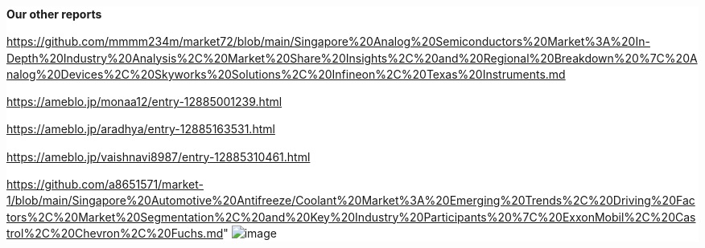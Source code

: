 <strong>Our other reports</strong>

<a href=https://github.com/mmmm234m/market72/blob/main/Singapore%20Analog%20Semiconductors%20Market%3A%20In-Depth%20Industry%20Analysis%2C%20Market%20Share%20Insights%2C%20and%20Regional%20Breakdown%20%7C%20Analog%20Devices%2C%20Skyworks%20Solutions%2C%20Infineon%2C%20Texas%20Instruments.md>https://github.com/mmmm234m/market72/blob/main/Singapore%20Analog%20Semiconductors%20Market%3A%20In-Depth%20Industry%20Analysis%2C%20Market%20Share%20Insights%2C%20and%20Regional%20Breakdown%20%7C%20Analog%20Devices%2C%20Skyworks%20Solutions%2C%20Infineon%2C%20Texas%20Instruments.md</a>

<a href=https://ameblo.jp/monaa12/entry-12885001239.html>https://ameblo.jp/monaa12/entry-12885001239.html</a>

<a href=https://ameblo.jp/aradhya/entry-12885163531.html>https://ameblo.jp/aradhya/entry-12885163531.html</a>

<a href=https://ameblo.jp/vaishnavi8987/entry-12885310461.html>https://ameblo.jp/vaishnavi8987/entry-12885310461.html</a>

<a href=https://github.com/a8651571/market-1/blob/main/Singapore%20Automotive%20Antifreeze/Coolant%20Market%3A%20Emerging%20Trends%2C%20Driving%20Factors%2C%20Market%20Segmentation%2C%20and%20Key%20Industry%20Participants%20%7C%20ExxonMobil%2C%20Castrol%2C%20Chevron%2C%20Fuchs.md>https://github.com/a8651571/market-1/blob/main/Singapore%20Automotive%20Antifreeze/Coolant%20Market%3A%20Emerging%20Trends%2C%20Driving%20Factors%2C%20Market%20Segmentation%2C%20and%20Key%20Industry%20Participants%20%7C%20ExxonMobil%2C%20Castrol%2C%20Chevron%2C%20Fuchs.md</a>"
![image](https://github.com/user-attachments/assets/8c281879-8903-4eb4-a12b-5e77b08fae7f)
